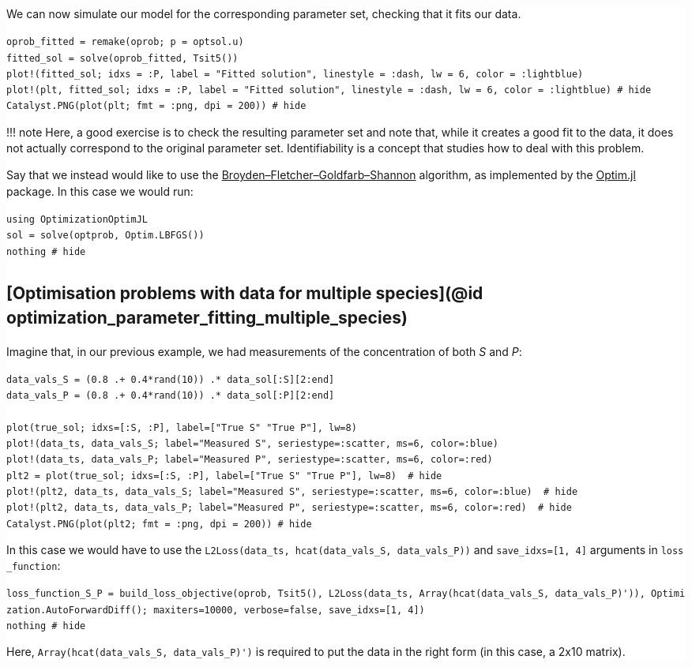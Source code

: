 We can now simulate our model for the corresponding parameter set, checking that it fits our data.
```@example diffeq_param_estim_1 
oprob_fitted = remake(oprob; p = optsol.u)
fitted_sol = solve(oprob_fitted, Tsit5())
plot!(fitted_sol; idxs = :P, label = "Fitted solution", linestyle = :dash, lw = 6, color = :lightblue)
plot!(plt, fitted_sol; idxs = :P, label = "Fitted solution", linestyle = :dash, lw = 6, color = :lightblue) # hide
Catalyst.PNG(plot(plt; fmt = :png, dpi = 200)) # hide
```

!!! note
    Here, a good exercise is to check the resulting parameter set and note that, while it creates a good fit to the data, it does not actually correspond to the original parameter set. Identifiability is a concept that studies how to deal with this problem.<!--NTS: re-add ref when identifiablity works again-->

Say that we instead would like to use the [Broyden–Fletcher–Goldfarb–Shannon](https://en.wikipedia.org/wiki/Broyden%E2%80%93Fletcher%E2%80%93Goldfarb%E2%80%93Shanno_algorithm) algorithm, as implemented by the [Optim.jl](https://github.com/JuliaNLSolvers/Optim.jl) package. In this case we would run:
```@example diffeq_param_estim_1 
using OptimizationOptimJL
sol = solve(optprob, Optim.LBFGS())
nothing # hide
```

## [Optimisation problems with data for multiple species](@id optimization_parameter_fitting_multiple_species)
Imagine that, in our previous example, we had measurements of the concentration of both *S* and *P*:
```@example diffeq_param_estim_1 
data_vals_S = (0.8 .+ 0.4*rand(10)) .* data_sol[:S][2:end]
data_vals_P = (0.8 .+ 0.4*rand(10)) .* data_sol[:P][2:end]

plot(true_sol; idxs=[:S, :P], label=["True S" "True P"], lw=8)
plot!(data_ts, data_vals_S; label="Measured S", seriestype=:scatter, ms=6, color=:blue)
plot!(data_ts, data_vals_P; label="Measured P", seriestype=:scatter, ms=6, color=:red)
plt2 = plot(true_sol; idxs=[:S, :P], label=["True S" "True P"], lw=8)  # hide
plot!(plt2, data_ts, data_vals_S; label="Measured S", seriestype=:scatter, ms=6, color=:blue)  # hide
plot!(plt2, data_ts, data_vals_P; label="Measured P", seriestype=:scatter, ms=6, color=:red)  # hide
Catalyst.PNG(plot(plt2; fmt = :png, dpi = 200)) # hide
```

In this case we would have to use the `L2Loss(data_ts, hcat(data_vals_S, data_vals_P))` and `save_idxs=[1, 4]` arguments in `loss_function`:
```@example diffeq_param_estim_1 
loss_function_S_P = build_loss_objective(oprob, Tsit5(), L2Loss(data_ts, Array(hcat(data_vals_S, data_vals_P)')), Optimization.AutoForwardDiff(); maxiters=10000, verbose=false, save_idxs=[1, 4])
nothing # hide
```
Here, `Array(hcat(data_vals_S, data_vals_P)')` is required to put the data in the right form (in this case, a 2x10 matrix).


[^1]: [Alejandro F. Villaverde, Dilan Pathirana, Fabian Fröhlich, Jan Hasenauer, Julio R. Banga, *A protocol for dynamic model calibration*, Briefings in Bioinformatics (2023).](https://academic.oup.com/bib/article/23/1/bbab387/6383562?login=false)